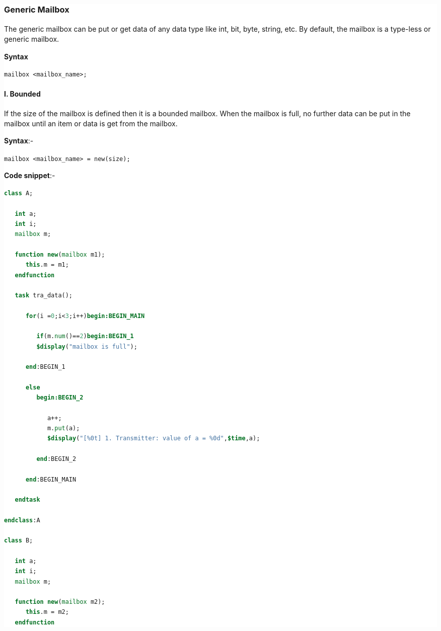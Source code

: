 ###  Generic Mailbox

The generic mailbox can be put or get data of any data type like int, bit, byte, string, etc. By default, the mailbox is a type-less or generic mailbox.

**Syntax**
```
mailbox <mailbox_name>;
```

#### I. Bounded

If the size of the mailbox is defined then it is a bounded mailbox. When the mailbox is full, no further data can be put in the mailbox until an item or data is get from the mailbox.

**Syntax**:-
```
mailbox <mailbox_name> = new(size);
```

**Code snippet**:-
```systemverilog
class A;

   int a;
   int i;
   mailbox m;

   function new(mailbox m1);
      this.m = m1;
   endfunction

   task tra_data();

      for(i =0;i<3;i++)begin:BEGIN_MAIN

         if(m.num()==2)begin:BEGIN_1
         $display("mailbox is full");

      end:BEGIN_1

      else
         begin:BEGIN_2

            a++;
            m.put(a);
            $display("[%0t] 1. Transmitter: value of a = %0d",$time,a);

         end:BEGIN_2

      end:BEGIN_MAIN

   endtask

endclass:A

class B;

   int a;
   int i;
   mailbox m;

   function new(mailbox m2);
      this.m = m2;
   endfunction

```